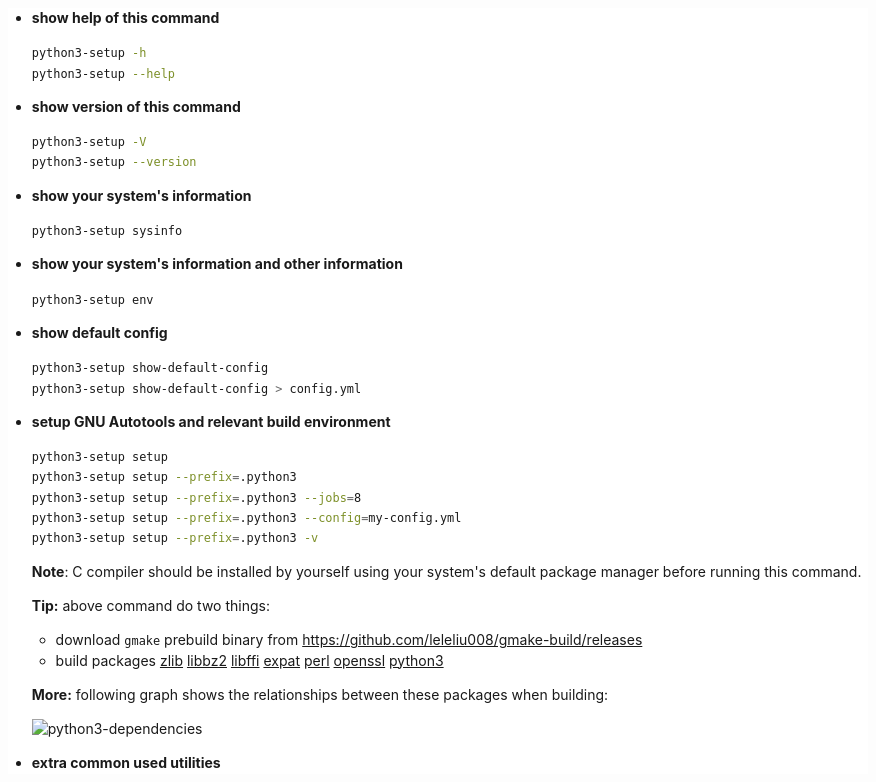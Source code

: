 - **show help of this command**

    ```bash
    python3-setup -h
    python3-setup --help
    ```

- **show version of this command**

    ```bash
    python3-setup -V
    python3-setup --version
    ```

- **show your system's information**

    ```bash
    python3-setup sysinfo
    ```

- **show your system's information and other information**

    ```bash
    python3-setup env
    ```

- **show default config**

    ```bash
    python3-setup show-default-config
    python3-setup show-default-config > config.yml
    ```

- **setup GNU Autotools and relevant build environment**

    ```bash
    python3-setup setup
    python3-setup setup --prefix=.python3
    python3-setup setup --prefix=.python3 --jobs=8
    python3-setup setup --prefix=.python3 --config=my-config.yml
    python3-setup setup --prefix=.python3 -v
    ```

    **Note**: C compiler should be installed by yourself using your system's default package manager before running this command.

    **Tip:** above command do two things:

  - download `gmake` prebuild binary from <https://github.com/leleliu008/gmake-build/releases>
  - build packages [zlib](https://zlib.net/) [libbz2](https://github.com/leleliu008/bzip2) [libffi](https://github.com/libffi/libffi) [expat](https://github.com/libexpat/libexpat) [perl](https://www.perl.org/) [openssl](https://github.com/openssl/openssl) [python3](https://www.python.org/)

  **More:** following graph shows the relationships between these packages when building:

  ![python3-dependencies](python3-dependencies.svg)

- **extra common used utilities**

